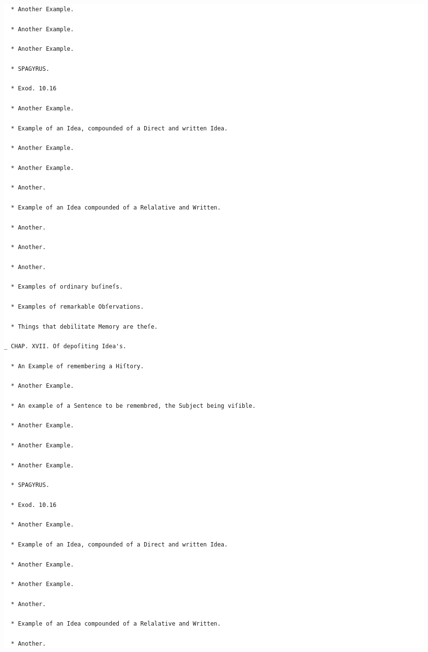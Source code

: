       * Another Example.

      * Another Example.

      * Another Example.

      * SPAGYRUS.

      * Exod. 10.16

      * Another Example.

      * Example of an Idea, compounded of a Direct and written Idea.

      * Another Example.

      * Another Example.

      * Another.

      * Example of an Idea compounded of a Relalative and Written.

      * Another.

      * Another.

      * Another.

      * Examples of ordinary buſineſs.

      * Examples of remarkable Obſervations.

      * Things that debilitate Memory are theſe.

    _ CHAP. XVII. Of depoſiting Idea's.

      * An Example of remembering a Hiſtory.

      * Another Example.

      * An example of a Sentence to be remembred, the Subject being viſible.

      * Another Example.

      * Another Example.

      * Another Example.

      * SPAGYRUS.

      * Exod. 10.16

      * Another Example.

      * Example of an Idea, compounded of a Direct and written Idea.

      * Another Example.

      * Another Example.

      * Another.

      * Example of an Idea compounded of a Relalative and Written.

      * Another.
